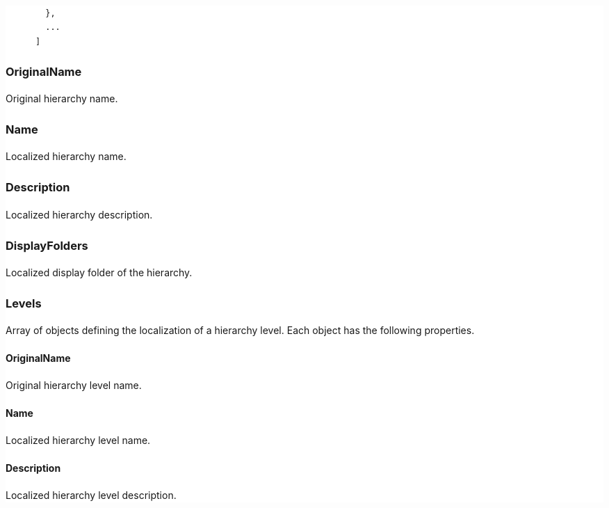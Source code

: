 ~~~
        },
        ...
      ]
~~~

### OriginalName
Original hierarchy name.
### Name
Localized hierarchy name.
### Description
Localized hierarchy description.
### DisplayFolders
Localized display folder of the hierarchy.

### Levels
Array of objects defining the localization of a hierarchy level. Each object has the following properties.

#### OriginalName
Original hierarchy level name.

#### Name
Localized hierarchy level name.

#### Description
Localized hierarchy level description.

